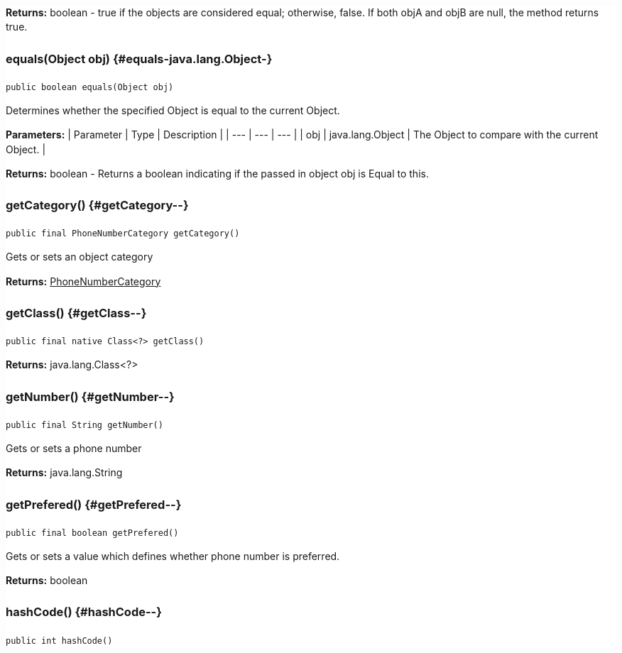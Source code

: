 **Returns:**
boolean - true if the objects are considered equal; otherwise, false. If both objA and objB are null, the method returns true.
### equals(Object obj) {#equals-java.lang.Object-}
```
public boolean equals(Object obj)
```


Determines whether the specified Object is equal to the current Object.

**Parameters:**
| Parameter | Type | Description |
| --- | --- | --- |
| obj | java.lang.Object | The Object to compare with the current Object. |

**Returns:**
boolean - Returns a boolean indicating if the passed in object obj is Equal to this.
### getCategory() {#getCategory--}
```
public final PhoneNumberCategory getCategory()
```


Gets or sets an object category

**Returns:**
[PhoneNumberCategory](../../com.aspose.email/phonenumbercategory)
### getClass() {#getClass--}
```
public final native Class<?> getClass()
```




**Returns:**
java.lang.Class<?>
### getNumber() {#getNumber--}
```
public final String getNumber()
```


Gets or sets a phone number

**Returns:**
java.lang.String
### getPrefered() {#getPrefered--}
```
public final boolean getPrefered()
```


Gets or sets a value which defines whether phone number is preferred.

**Returns:**
boolean
### hashCode() {#hashCode--}
```
public int hashCode()
```
